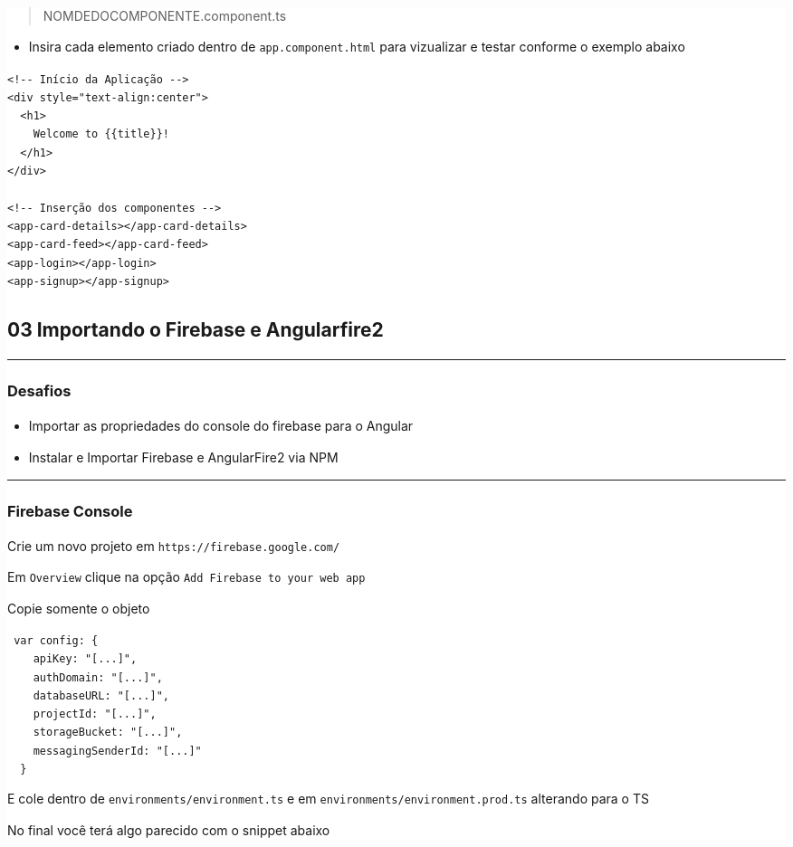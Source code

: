 > NOMDEDOCOMPONENTE.component.ts

* Insira cada elemento criado dentro de `app.component.html` para vizualizar e testar conforme o exemplo abaixo

```
<!-- Início da Aplicação -->
<div style="text-align:center">
  <h1>
    Welcome to {{title}}!
  </h1>
</div>

<!-- Inserção dos componentes -->
<app-card-details></app-card-details>
<app-card-feed></app-card-feed>
<app-login></app-login>
<app-signup></app-signup>
```

## 03 Importando o Firebase e Angularfire2

---

### Desafios

* Importar as propriedades do console do firebase para o Angular

* Instalar e Importar Firebase e AngularFire2 via NPM

---

### Firebase Console

Crie um novo projeto em `https://firebase.google.com/`

Em `Overview` clique na opção `Add Firebase to your web app`

Copie somente o objeto

```
 var config: {
    apiKey: "[...]",
    authDomain: "[...]",
    databaseURL: "[...]",
    projectId: "[...]",
    storageBucket: "[...]",
    messagingSenderId: "[...]"
  }
```

E cole dentro de `environments/environment.ts` e em `environments/environment.prod.ts` alterando para o TS

No final você terá algo parecido com o snippet abaixo
